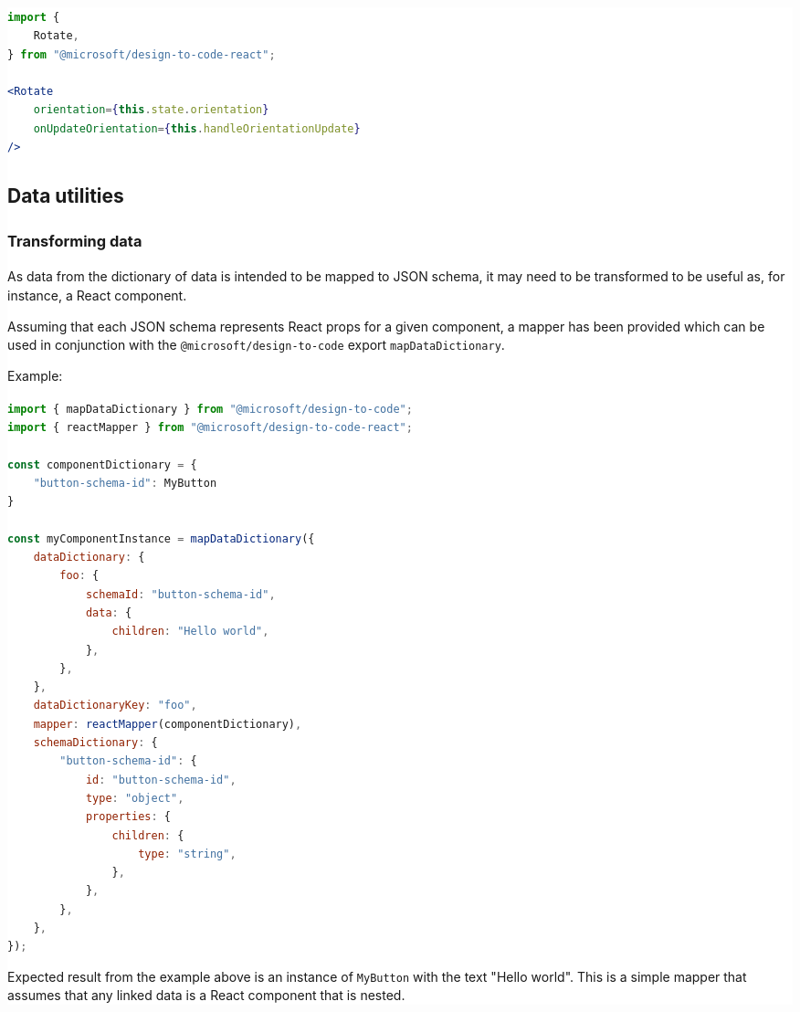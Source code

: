 ```jsx
import {
    Rotate,
} from "@microsoft/design-to-code-react";

<Rotate
    orientation={this.state.orientation}
    onUpdateOrientation={this.handleOrientationUpdate}
/>
```

## Data utilities

### Transforming data

As data from the dictionary of data is intended to be mapped to JSON schema, it may need to be transformed to be useful as, for instance, a React component.

Assuming that each JSON schema represents React props for a given component, a mapper has been provided which can be used in conjunction with the `@microsoft/design-to-code` export `mapDataDictionary`.

Example:

```js
import { mapDataDictionary } from "@microsoft/design-to-code";
import { reactMapper } from "@microsoft/design-to-code-react";

const componentDictionary = {
    "button-schema-id": MyButton
}

const myComponentInstance = mapDataDictionary({
    dataDictionary: {
        foo: {
            schemaId: "button-schema-id",
            data: {
                children: "Hello world",
            },
        },
    },
    dataDictionaryKey: "foo",
    mapper: reactMapper(componentDictionary),
    schemaDictionary: {
        "button-schema-id": {
            id: "button-schema-id",
            type: "object",
            properties: {
                children: {
                    type: "string",
                },
            },
        },
    },
});
```

Expected result from the example above is an instance of `MyButton` with the text "Hello world". This is a simple mapper that assumes that any linked data is a React component that is nested.
